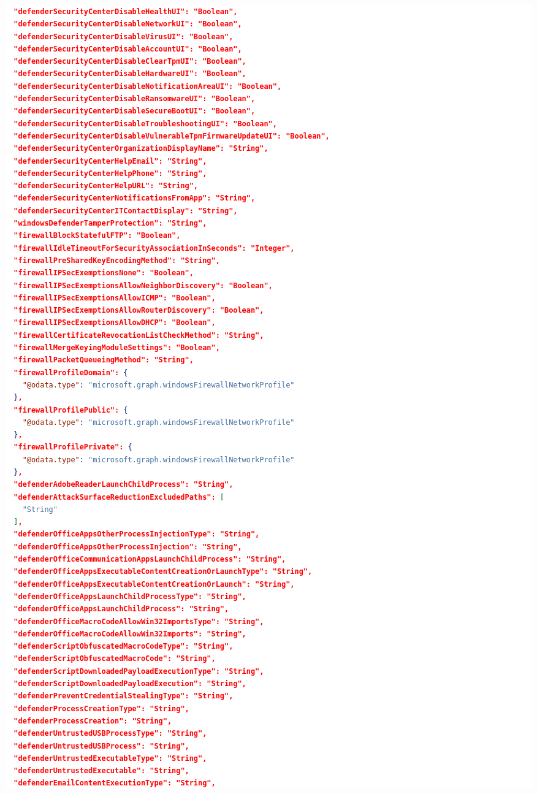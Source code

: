 ``` json
  "defenderSecurityCenterDisableHealthUI": "Boolean",
  "defenderSecurityCenterDisableNetworkUI": "Boolean",
  "defenderSecurityCenterDisableVirusUI": "Boolean",
  "defenderSecurityCenterDisableAccountUI": "Boolean",
  "defenderSecurityCenterDisableClearTpmUI": "Boolean",
  "defenderSecurityCenterDisableHardwareUI": "Boolean",
  "defenderSecurityCenterDisableNotificationAreaUI": "Boolean",
  "defenderSecurityCenterDisableRansomwareUI": "Boolean",
  "defenderSecurityCenterDisableSecureBootUI": "Boolean",
  "defenderSecurityCenterDisableTroubleshootingUI": "Boolean",
  "defenderSecurityCenterDisableVulnerableTpmFirmwareUpdateUI": "Boolean",
  "defenderSecurityCenterOrganizationDisplayName": "String",
  "defenderSecurityCenterHelpEmail": "String",
  "defenderSecurityCenterHelpPhone": "String",
  "defenderSecurityCenterHelpURL": "String",
  "defenderSecurityCenterNotificationsFromApp": "String",
  "defenderSecurityCenterITContactDisplay": "String",
  "windowsDefenderTamperProtection": "String",
  "firewallBlockStatefulFTP": "Boolean",
  "firewallIdleTimeoutForSecurityAssociationInSeconds": "Integer",
  "firewallPreSharedKeyEncodingMethod": "String",
  "firewallIPSecExemptionsNone": "Boolean",
  "firewallIPSecExemptionsAllowNeighborDiscovery": "Boolean",
  "firewallIPSecExemptionsAllowICMP": "Boolean",
  "firewallIPSecExemptionsAllowRouterDiscovery": "Boolean",
  "firewallIPSecExemptionsAllowDHCP": "Boolean",
  "firewallCertificateRevocationListCheckMethod": "String",
  "firewallMergeKeyingModuleSettings": "Boolean",
  "firewallPacketQueueingMethod": "String",
  "firewallProfileDomain": {
    "@odata.type": "microsoft.graph.windowsFirewallNetworkProfile"
  },
  "firewallProfilePublic": {
    "@odata.type": "microsoft.graph.windowsFirewallNetworkProfile"
  },
  "firewallProfilePrivate": {
    "@odata.type": "microsoft.graph.windowsFirewallNetworkProfile"
  },
  "defenderAdobeReaderLaunchChildProcess": "String",
  "defenderAttackSurfaceReductionExcludedPaths": [
    "String"
  ],
  "defenderOfficeAppsOtherProcessInjectionType": "String",
  "defenderOfficeAppsOtherProcessInjection": "String",
  "defenderOfficeCommunicationAppsLaunchChildProcess": "String",
  "defenderOfficeAppsExecutableContentCreationOrLaunchType": "String",
  "defenderOfficeAppsExecutableContentCreationOrLaunch": "String",
  "defenderOfficeAppsLaunchChildProcessType": "String",
  "defenderOfficeAppsLaunchChildProcess": "String",
  "defenderOfficeMacroCodeAllowWin32ImportsType": "String",
  "defenderOfficeMacroCodeAllowWin32Imports": "String",
  "defenderScriptObfuscatedMacroCodeType": "String",
  "defenderScriptObfuscatedMacroCode": "String",
  "defenderScriptDownloadedPayloadExecutionType": "String",
  "defenderScriptDownloadedPayloadExecution": "String",
  "defenderPreventCredentialStealingType": "String",
  "defenderProcessCreationType": "String",
  "defenderProcessCreation": "String",
  "defenderUntrustedUSBProcessType": "String",
  "defenderUntrustedUSBProcess": "String",
  "defenderUntrustedExecutableType": "String",
  "defenderUntrustedExecutable": "String",
  "defenderEmailContentExecutionType": "String",
```